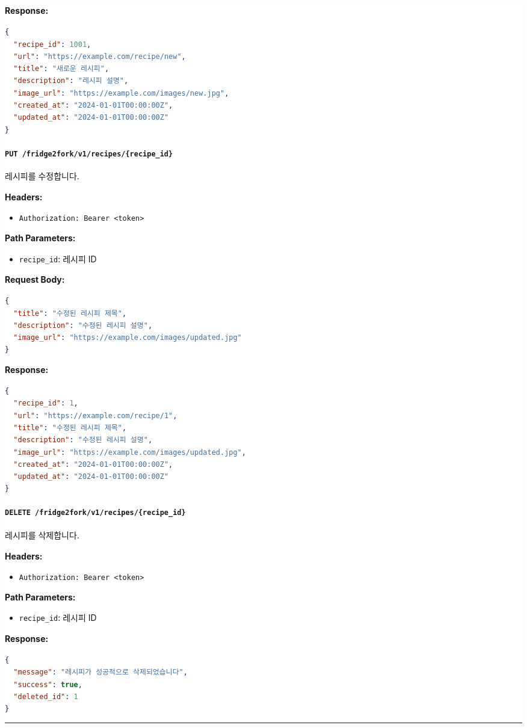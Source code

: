 **Response:**
```json
{
  "recipe_id": 1001,
  "url": "https://example.com/recipe/new",
  "title": "새로운 레시피",
  "description": "레시피 설명",
  "image_url": "https://example.com/images/new.jpg",
  "created_at": "2024-01-01T00:00:00Z",
  "updated_at": "2024-01-01T00:00:00Z"
}
```

#### `PUT /fridge2fork/v1/recipes/{recipe_id}`
레시피를 수정합니다.

**Headers:**
- `Authorization: Bearer <token>`

**Path Parameters:**
- `recipe_id`: 레시피 ID

**Request Body:**
```json
{
  "title": "수정된 레시피 제목",
  "description": "수정된 레시피 설명",
  "image_url": "https://example.com/images/updated.jpg"
}
```

**Response:**
```json
{
  "recipe_id": 1,
  "url": "https://example.com/recipe/1",
  "title": "수정된 레시피 제목",
  "description": "수정된 레시피 설명",
  "image_url": "https://example.com/images/updated.jpg",
  "created_at": "2024-01-01T00:00:00Z",
  "updated_at": "2024-01-01T00:00:00Z"
}
```

#### `DELETE /fridge2fork/v1/recipes/{recipe_id}`
레시피를 삭제합니다.

**Headers:**
- `Authorization: Bearer <token>`

**Path Parameters:**
- `recipe_id`: 레시피 ID

**Response:**
```json
{
  "message": "레시피가 성공적으로 삭제되었습니다",
  "success": true,
  "deleted_id": 1
}
```

---